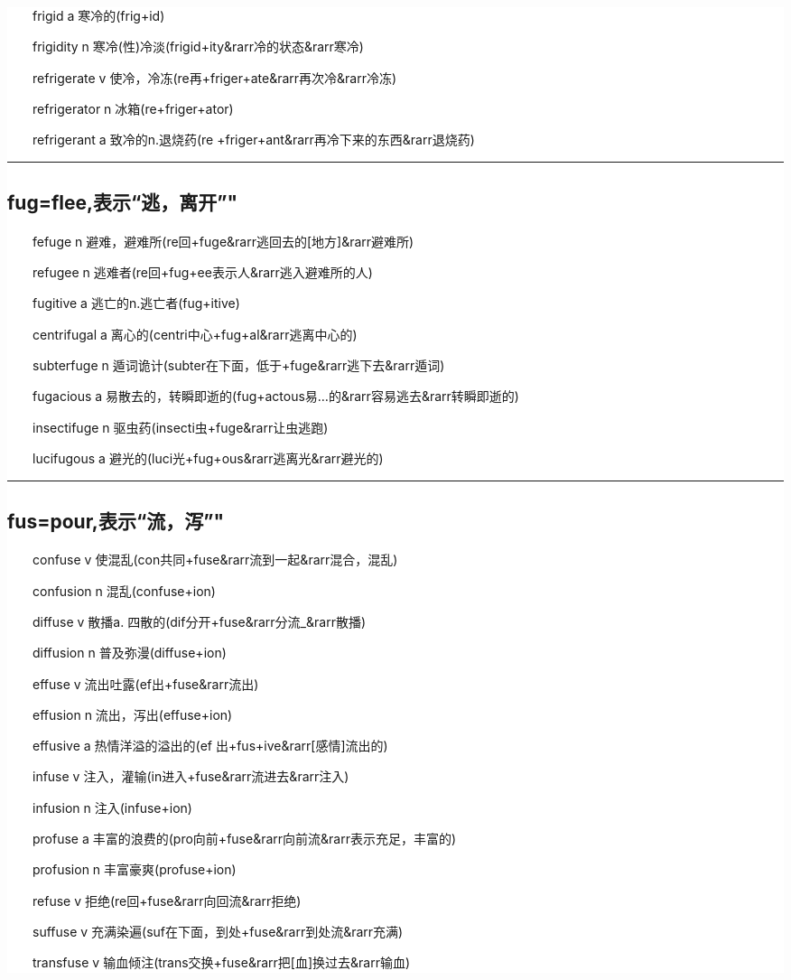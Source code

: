 　　frigid a 寒冷的(frig+id)

　　frigidity n 寒冷(性)冷淡(frigid+ity&rarr冷的状态&rarr寒冷)

　　refrigerate v 使冷，冷冻(re再+friger+ate&rarr再次冷&rarr冷冻)

　　refrigerator n 冰箱(re+friger+ator)

　　refrigerant a 致冷的n.退烧药(re +friger+ant&rarr再冷下来的东西&rarr退烧药)

---

## fug=flee,表示“逃，离开”"

　　fefuge n 避难，避难所(re回+fuge&rarr逃回去的[地方]&rarr避难所)

　　refugee n 逃难者(re回+fug+ee表示人&rarr逃入避难所的人)

　　fugitive a 逃亡的n.逃亡者(fug+itive)

　　centrifugal a 离心的(centri中心+fug+al&rarr逃离中心的)

　　subterfuge n 遁词诡计(subter在下面，低于+fuge&rarr逃下去&rarr遁词)

　　fugacious a 易散去的，转瞬即逝的(fug+actous易…的&rarr容易逃去&rarr转瞬即逝的)

　　insectifuge n 驱虫药(insecti虫+fuge&rarr让虫逃跑)

　　lucifugous a 避光的(luci光+fug+ous&rarr逃离光&rarr避光的)

---

## fus=pour,表示“流，泻”"

　　confuse v 使混乱(con共同+fuse&rarr流到一起&rarr混合，混乱)

　　confusion n 混乱(confuse+ion)

　　diffuse v 散播a. 四散的(dif分开+fuse&rarr分流_&rarr散播)

　　diffusion n 普及弥漫(diffuse+ion)

　　effuse v 流出吐露(ef出+fuse&rarr流出)

　　effusion n 流出，泻出(effuse+ion)

　　effusive a 热情洋溢的溢出的(ef 出+fus+ive&rarr[感情]流出的)

　　infuse v 注入，灌输(in进入+fuse&rarr流进去&rarr注入)

　　infusion n 注入(infuse+ion)

　　profuse a 丰富的浪费的(pro向前+fuse&rarr向前流&rarr表示充足，丰富的)

　　profusion n 丰富豪爽(profuse+ion)

　　refuse v 拒绝(re回+fuse&rarr向回流&rarr拒绝)

　　suffuse v 充满染遍(suf在下面，到处+fuse&rarr到处流&rarr充满)

　　transfuse v 输血倾注(trans交换+fuse&rarr把[血]换过去&rarr输血)
